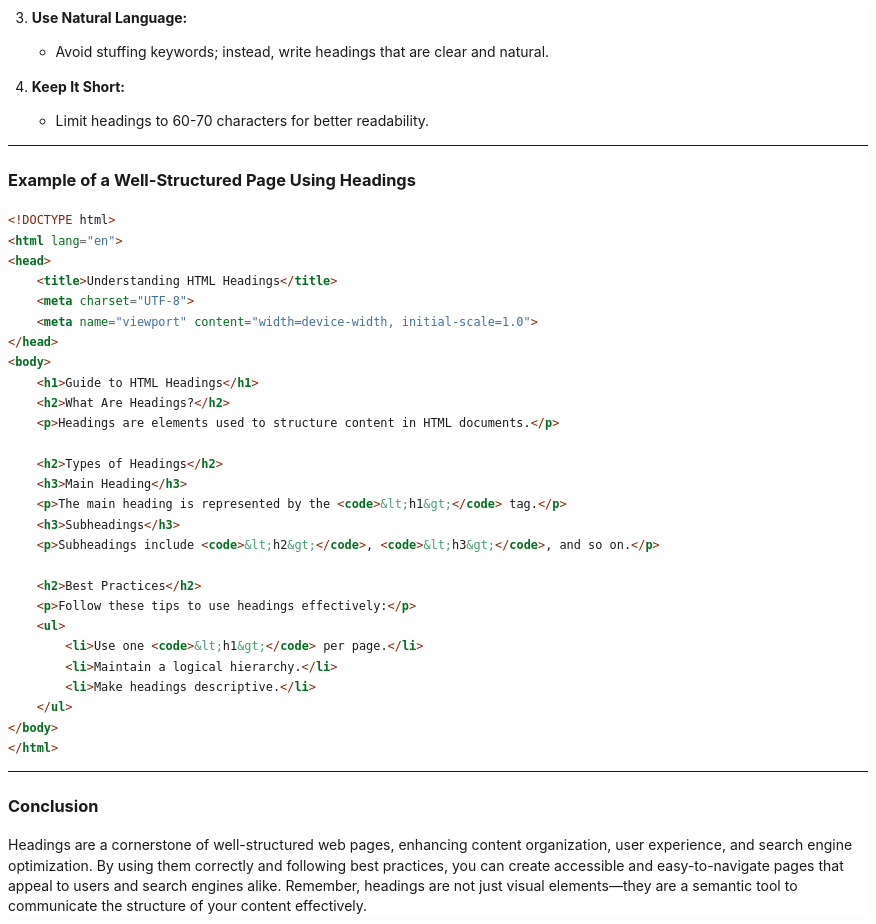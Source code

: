 3. **Use Natural Language:**
   - Avoid stuffing keywords; instead, write headings that are clear and natural.

4. **Keep It Short:**
   - Limit headings to 60-70 characters for better readability.

---

### **Example of a Well-Structured Page Using Headings**

```html
<!DOCTYPE html>
<html lang="en">
<head>
    <title>Understanding HTML Headings</title>
    <meta charset="UTF-8">
    <meta name="viewport" content="width=device-width, initial-scale=1.0">
</head>
<body>
    <h1>Guide to HTML Headings</h1>
    <h2>What Are Headings?</h2>
    <p>Headings are elements used to structure content in HTML documents.</p>
    
    <h2>Types of Headings</h2>
    <h3>Main Heading</h3>
    <p>The main heading is represented by the <code>&lt;h1&gt;</code> tag.</p>
    <h3>Subheadings</h3>
    <p>Subheadings include <code>&lt;h2&gt;</code>, <code>&lt;h3&gt;</code>, and so on.</p>
    
    <h2>Best Practices</h2>
    <p>Follow these tips to use headings effectively:</p>
    <ul>
        <li>Use one <code>&lt;h1&gt;</code> per page.</li>
        <li>Maintain a logical hierarchy.</li>
        <li>Make headings descriptive.</li>
    </ul>
</body>
</html>
```

---

### **Conclusion**

Headings are a cornerstone of well-structured web pages, enhancing content organization, user experience, and search engine optimization. By using them correctly and following best practices, you can create accessible and easy-to-navigate pages that appeal to users and search engines alike. Remember, headings are not just visual elements—they are a semantic tool to communicate the structure of your content effectively.